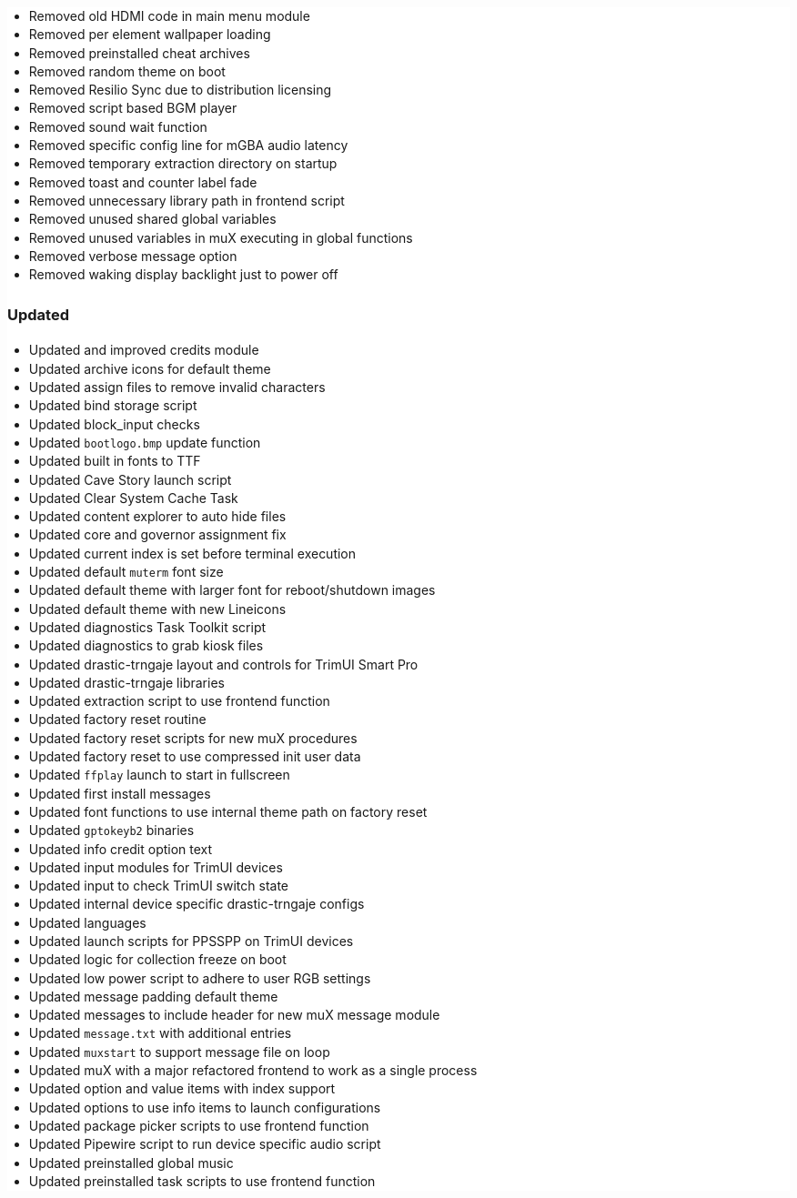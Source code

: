* Removed old HDMI code in main menu module
* Removed per element wallpaper loading
* Removed preinstalled cheat archives
* Removed random theme on boot
* Removed Resilio Sync due to distribution licensing
* Removed script based BGM player
* Removed sound wait function
* Removed specific config line for mGBA audio latency
* Removed temporary extraction directory on startup
* Removed toast and counter label fade
* Removed unnecessary library path in frontend script
* Removed unused shared global variables
* Removed unused variables in muX executing in global functions
* Removed verbose message option
* Removed waking display backlight just to power off

### Updated

* Updated and improved credits module
* Updated archive icons for default theme
* Updated assign files to remove invalid characters
* Updated bind storage script
* Updated block_input checks
* Updated `bootlogo.bmp` update function
* Updated built in fonts to TTF
* Updated Cave Story launch script
* Updated Clear System Cache Task
* Updated content explorer to auto hide files
* Updated core and governor assignment fix
* Updated current index is set before terminal execution
* Updated default `muterm` font size
* Updated default theme with larger font for reboot/shutdown images
* Updated default theme with new Lineicons
* Updated diagnostics Task Toolkit script
* Updated diagnostics to grab kiosk files
* Updated drastic-trngaje layout and controls for TrimUI Smart Pro
* Updated drastic-trngaje libraries
* Updated extraction script to use frontend function
* Updated factory reset routine
* Updated factory reset scripts for new muX procedures
* Updated factory reset to use compressed init user data
* Updated `ffplay` launch to start in fullscreen
* Updated first install messages
* Updated font functions to use internal theme path on factory reset
* Updated `gptokeyb2` binaries
* Updated info credit option text
* Updated input modules for TrimUI devices
* Updated input to check TrimUI switch state
* Updated internal device specific drastic-trngaje configs
* Updated languages
* Updated launch scripts for PPSSPP on TrimUI devices
* Updated logic for collection freeze on boot
* Updated low power script to adhere to user RGB settings
* Updated message padding default theme
* Updated messages to include header for new muX message module
* Updated `message.txt` with additional entries
* Updated `muxstart` to support message file on loop
* Updated muX with a major refactored frontend to work as a single process
* Updated option and value items with index support
* Updated options to use info items to launch configurations
* Updated package picker scripts to use frontend function
* Updated Pipewire script to run device specific audio script
* Updated preinstalled global music
* Updated preinstalled task scripts to use frontend function